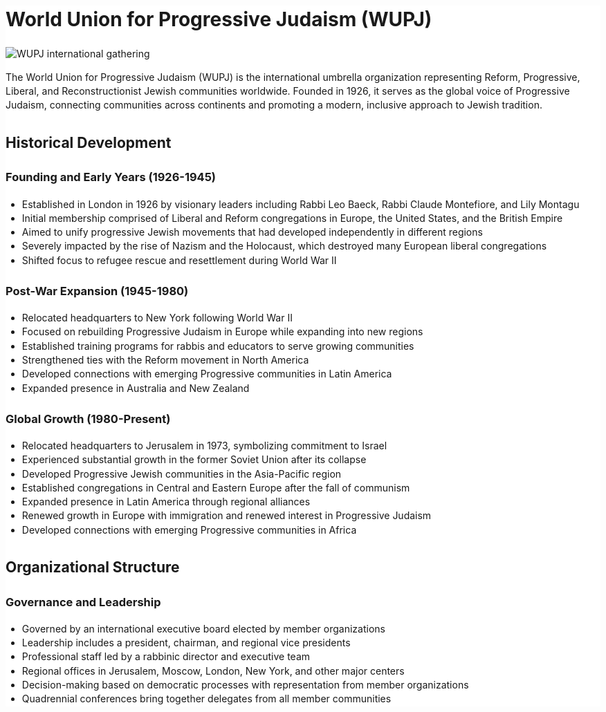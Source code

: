 # World Union for Progressive Judaism (WUPJ)

![WUPJ international gathering](wupj_gathering.jpg)

The World Union for Progressive Judaism (WUPJ) is the international umbrella organization representing Reform, Progressive, Liberal, and Reconstructionist Jewish communities worldwide. Founded in 1926, it serves as the global voice of Progressive Judaism, connecting communities across continents and promoting a modern, inclusive approach to Jewish tradition.

## Historical Development

### Founding and Early Years (1926-1945)

- Established in London in 1926 by visionary leaders including Rabbi Leo Baeck, Rabbi Claude Montefiore, and Lily Montagu
- Initial membership comprised of Liberal and Reform congregations in Europe, the United States, and the British Empire
- Aimed to unify progressive Jewish movements that had developed independently in different regions
- Severely impacted by the rise of Nazism and the Holocaust, which destroyed many European liberal congregations
- Shifted focus to refugee rescue and resettlement during World War II

### Post-War Expansion (1945-1980)

- Relocated headquarters to New York following World War II
- Focused on rebuilding Progressive Judaism in Europe while expanding into new regions
- Established training programs for rabbis and educators to serve growing communities
- Strengthened ties with the Reform movement in North America
- Developed connections with emerging Progressive communities in Latin America
- Expanded presence in Australia and New Zealand

### Global Growth (1980-Present)

- Relocated headquarters to Jerusalem in 1973, symbolizing commitment to Israel
- Experienced substantial growth in the former Soviet Union after its collapse
- Developed Progressive Jewish communities in the Asia-Pacific region
- Established congregations in Central and Eastern Europe after the fall of communism
- Expanded presence in Latin America through regional alliances
- Renewed growth in Europe with immigration and renewed interest in Progressive Judaism
- Developed connections with emerging Progressive communities in Africa

## Organizational Structure

### Governance and Leadership

- Governed by an international executive board elected by member organizations
- Leadership includes a president, chairman, and regional vice presidents
- Professional staff led by a rabbinic director and executive team
- Regional offices in Jerusalem, Moscow, London, New York, and other major centers
- Decision-making based on democratic processes with representation from member organizations
- Quadrennial conferences bring together delegates from all member communities
